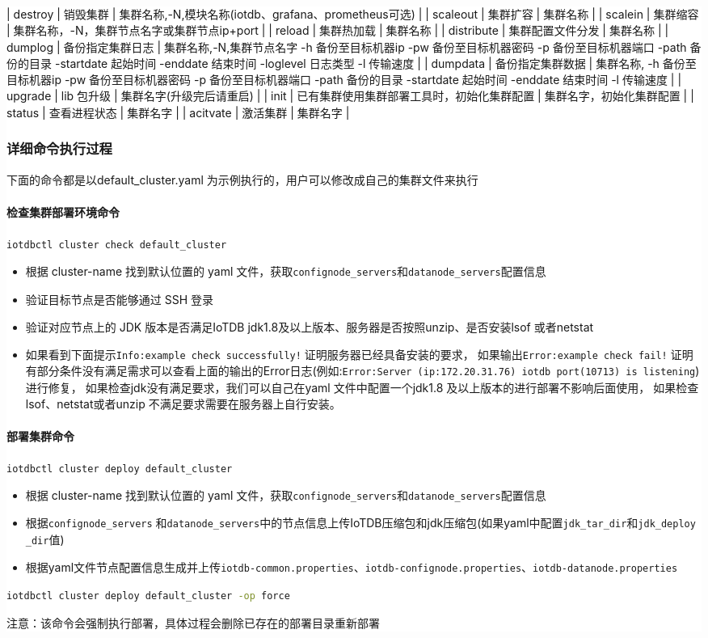 | destroy    | 销毁集群                       | 集群名称,-N,模块名称(iotdb、grafana、prometheus可选)                                                                                |
| scaleout   | 集群扩容                       | 集群名称                                                                                                                    |
| scalein    | 集群缩容                       | 集群名称，-N，集群节点名字或集群节点ip+port                                                                                              |
| reload     | 集群热加载                      | 集群名称                                                                                                                    |
| distribute | 集群配置文件分发                   | 集群名称                                                                                                                    |
| dumplog    | 备份指定集群日志                   | 集群名称,-N,集群节点名字 -h 备份至目标机器ip -pw 备份至目标机器密码 -p 备份至目标机器端口 -path 备份的目录 -startdate 起始时间 -enddate 结束时间 -loglevel 日志类型 -l 传输速度 |
| dumpdata   | 备份指定集群数据                   | 集群名称, -h 备份至目标机器ip -pw 备份至目标机器密码 -p 备份至目标机器端口 -path 备份的目录 -startdate 起始时间 -enddate 结束时间  -l 传输速度                        |
| upgrade    | lib 包升级                    | 集群名字(升级完后请重启)                                                                                                           |
| init       | 已有集群使用集群部署工具时，初始化集群配置      | 集群名字，初始化集群配置                                                                                                            |
| status     | 查看进程状态                     | 集群名字                                                                                                                    |
| acitvate   | 激活集群                       | 集群名字                                                                                                                    |
### 详细命令执行过程

下面的命令都是以default_cluster.yaml 为示例执行的，用户可以修改成自己的集群文件来执行

#### 检查集群部署环境命令

```bash
iotdbctl cluster check default_cluster
```

* 根据 cluster-name 找到默认位置的 yaml 文件，获取`confignode_servers`和`datanode_servers`配置信息

* 验证目标节点是否能够通过 SSH 登录

* 验证对应节点上的 JDK 版本是否满足IoTDB jdk1.8及以上版本、服务器是否按照unzip、是否安装lsof 或者netstat

* 如果看到下面提示`Info:example check successfully!` 证明服务器已经具备安装的要求，
  如果输出`Error:example check fail!` 证明有部分条件没有满足需求可以查看上面的输出的Error日志(例如:`Error:Server (ip:172.20.31.76) iotdb port(10713) is listening`)进行修复，
  如果检查jdk没有满足要求，我们可以自己在yaml 文件中配置一个jdk1.8 及以上版本的进行部署不影响后面使用，
  如果检查lsof、netstat或者unzip 不满足要求需要在服务器上自行安装。

#### 部署集群命令

```bash
iotdbctl cluster deploy default_cluster
```

* 根据 cluster-name 找到默认位置的 yaml 文件，获取`confignode_servers`和`datanode_servers`配置信息

* 根据`confignode_servers` 和`datanode_servers`中的节点信息上传IoTDB压缩包和jdk压缩包(如果yaml中配置`jdk_tar_dir`和`jdk_deploy_dir`值)

* 根据yaml文件节点配置信息生成并上传`iotdb-common.properties`、`iotdb-confignode.properties`、`iotdb-datanode.properties`

```bash
iotdbctl cluster deploy default_cluster -op force
```
注意：该命令会强制执行部署，具体过程会删除已存在的部署目录重新部署
